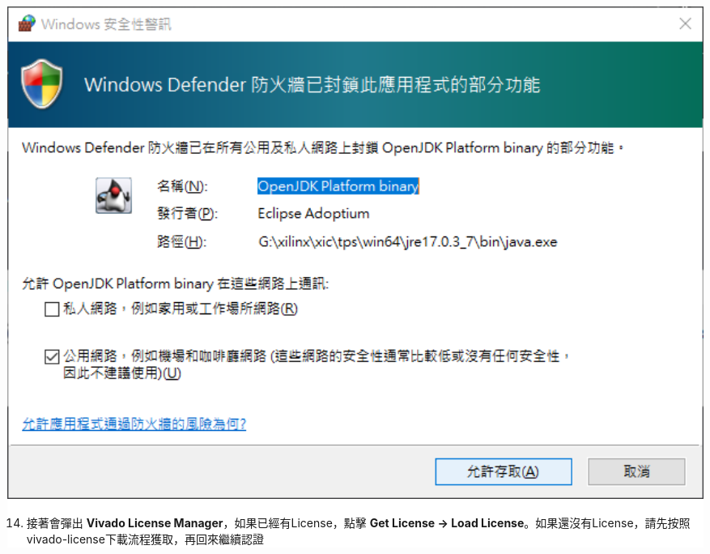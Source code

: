 <img src="../assets/images/vivado/20230921095543.png" alt="drawing" style="width:100%;"/>

14.  接著會彈出 **Vivado License Manager**，如果已經有License，點擊 **Get License -> Load License**。如果還沒有License，請先按照<a id="lic" href="#vivado-license下載" style="text-decoration: none;">vivado-license下載</a>流程獲取，再回來繼續認證